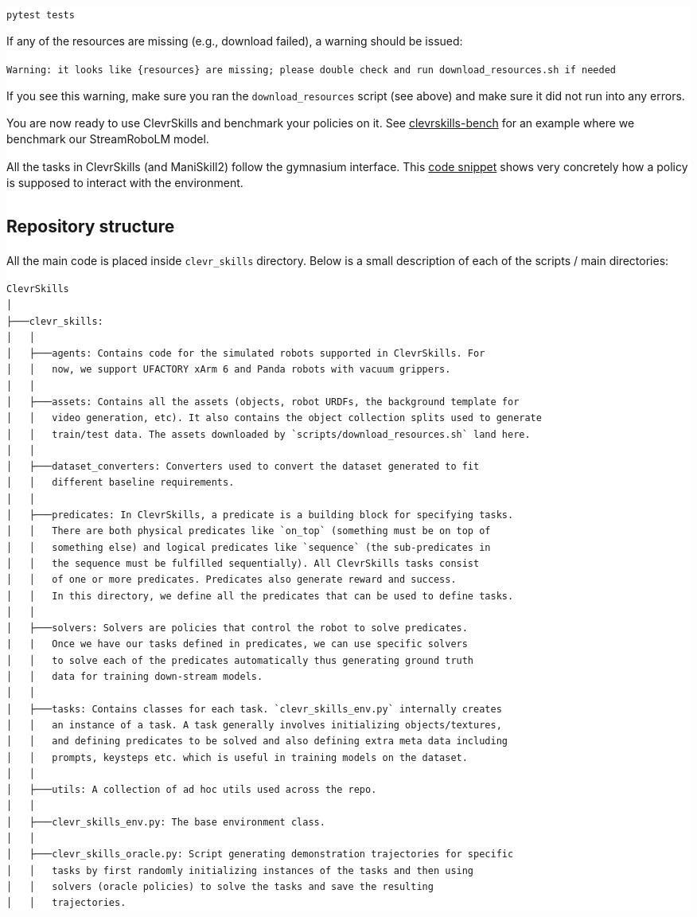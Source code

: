 ```bash
pytest tests
```

If any of the resources are missing (e.g., download failed), a warning should be issued:

```text
Warning: it looks like {resources} are missing; please double check and run download_resources.sh if needed
```

If you see this warning, make sure you ran the `download_resources` script (see above) and make sure it did not run into any errors.

You are now ready to use ClevrSkills and benchmark your policies on it. See [clevrskills-bench](https://github.com/Qualcomm-AI-research/clevrskills-bench) for an example where we benchmark our StreamRoboLM model.

All the tasks in ClevrSkills (and ManiSkill2) follow the gymnasium interface. 
This [code snippet](https://gymnasium.farama.org/introduction/basic_usage/#interacting-with-the-environment) shows very concretely how a policy is supposed to interact with the environment.

## Repository structure

All the main code is placed inside `clevr_skills` directory. Below is a small description of each of the scripts / main directories:

```text
ClevrSkills
│
├───clevr_skills:
│   │
│   ├───agents: Contains code for the simulated robots supported in ClevrSkills. For
│   │   now, we support UFACTORY xArm 6 and Panda robots with vacuum grippers.
│   │
│   ├───assets: Contains all the assets (objects, robot URDFs, the background template for 
│   │   video generation, etc). It also contains the object collection splits used to generate 
│   │   train/test data. The assets downloaded by `scripts/download_resources.sh` land here.
│   │
│   ├───dataset_converters: Converters used to convert the dataset generated to fit
│   │   different baseline requirements. 
│   │  
│   ├───predicates: In ClevrSkills, a predicate is a building block for specifying tasks. 
│   │   There are both physical predicates like `on_top` (something must be on top of 
│   │   something else) and logical predicates like `sequence` (the sub-predicates in
│   │   the sequence must be fulfilled sequentially). All ClevrSkills tasks consist 
│   │   of one or more predicates. Predicates also generate reward and success. 
│   │   In this directory, we define all the predicates that can be used to define tasks. 
│   │ 
│   ├───solvers: Solvers are policies that control the robot to solve predicates. 
|   |   Once we have our tasks defined in predicates, we can use specific solvers
│   │   to solve each of the predicates automatically thus generating ground truth
│   │   data for training down-stream models.
│   │
│   ├───tasks: Contains classes for each task. `clevr_skills_env.py` internally creates
│   │   an instance of a task. A task generally involves initializing objects/textures,
│   │   and defining predicates to be solved and also defining extra meta data including
│   │   prompts, keysteps etc. which is useful in training models on the dataset.
│   │
│   ├───utils: A collection of ad hoc utils used across the repo.
│   │
│   ├───clevr_skills_env.py: The base environment class.
│   │  
│   ├───clevr_skills_oracle.py: Script generating demonstration trajectories for specific
│   │   tasks by first randomly initializing instances of the tasks and then using
│   │   solvers (oracle policies) to solve the tasks and save the resulting
│   │   trajectories. 
```